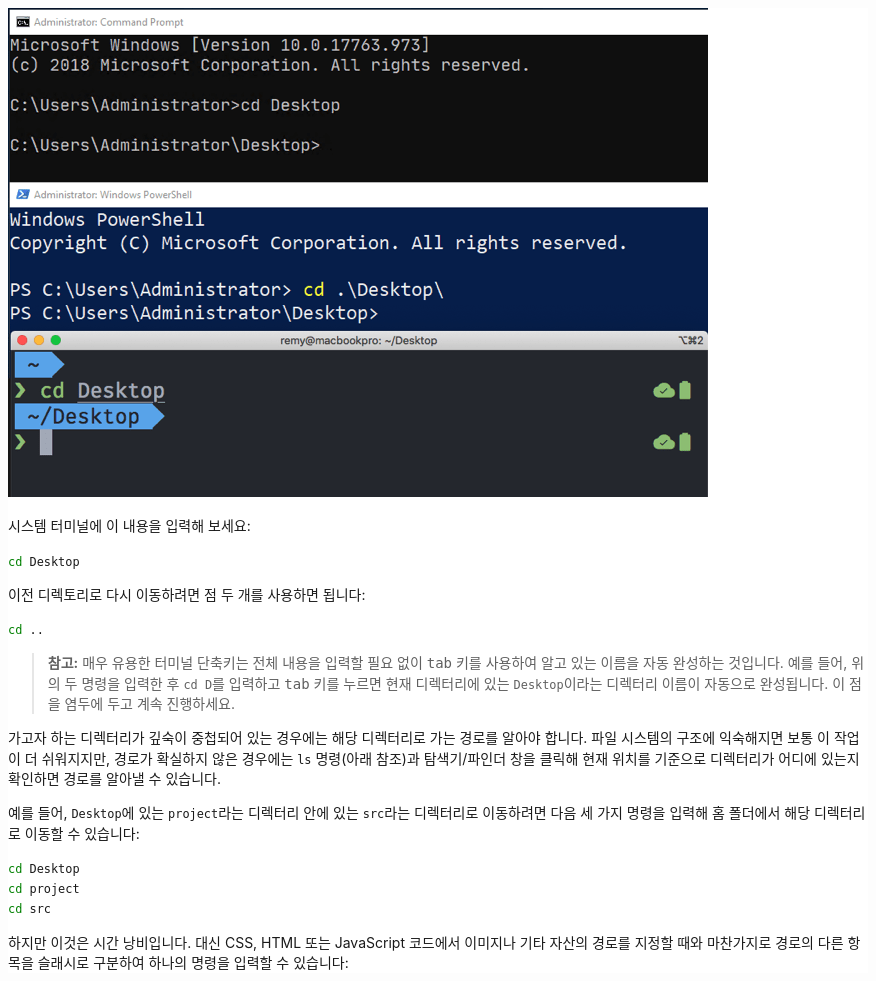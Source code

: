 ![results of the cd Desktop command being run in a variety of windows terminals - the terminal location moves into the desktop](win-terminals-cd.png)

시스템 터미널에 이 내용을 입력해 보세요:

```bash
cd Desktop
```

이전 디렉토리로 다시 이동하려면 점 두 개를 사용하면 됩니다:

```bash
cd ..
```

> **참고:** 매우 유용한 터미널 단축키는 전체 내용을 입력할 필요 없이 <kbd>tab</kbd> 키를 사용하여 알고 있는 이름을 자동 완성하는 것입니다. 예를 들어, 위의 두 명령을 입력한 후 `cd D`를 입력하고 <kbd>tab</kbd> 키를 누르면 현재 디렉터리에 있는 `Desktop`이라는 디렉터리 이름이 자동으로 완성됩니다. 이 점을 염두에 두고 계속 진행하세요.

가고자 하는 디렉터리가 깊숙이 중첩되어 있는 경우에는 해당 디렉터리로 가는 경로를 알아야 합니다. 파일 시스템의 구조에 익숙해지면 보통 이 작업이 더 쉬워지지만, 경로가 확실하지 않은 경우에는 `ls` 명령(아래 참조)과 탐색기/파인더 창을 클릭해 현재 위치를 기준으로 디렉터리가 어디에 있는지 확인하면 경로를 알아낼 수 있습니다.

예를 들어, `Desktop`에 있는 `project`라는 디렉터리 안에 있는 `src`라는 디렉터리로 이동하려면 다음 세 가지 명령을 입력해 홈 폴더에서 해당 디렉터리로 이동할 수 있습니다:

```bash
cd Desktop
cd project
cd src
```

하지만 이것은 시간 낭비입니다. 대신 CSS, HTML 또는 JavaScript 코드에서 이미지나 기타 자산의 경로를 지정할 때와 마찬가지로 경로의 다른 항목을 슬래시로 구분하여 하나의 명령을 입력할 수 있습니다:
